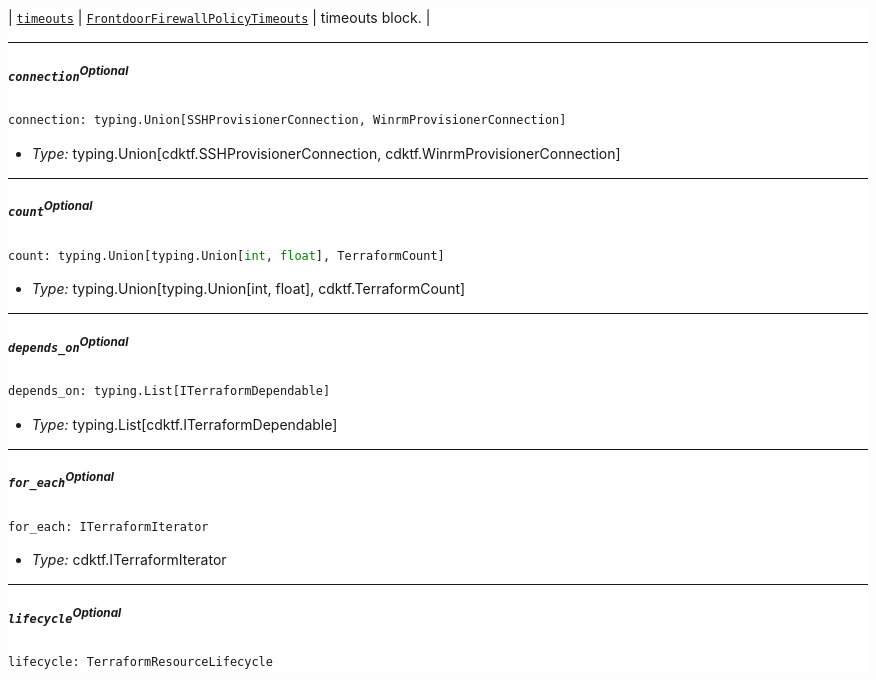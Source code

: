 | <code><a href="#@cdktf/provider-azurerm.frontdoorFirewallPolicy.FrontdoorFirewallPolicyConfig.property.timeouts">timeouts</a></code> | <code><a href="#@cdktf/provider-azurerm.frontdoorFirewallPolicy.FrontdoorFirewallPolicyTimeouts">FrontdoorFirewallPolicyTimeouts</a></code> | timeouts block. |

---

##### `connection`<sup>Optional</sup> <a name="connection" id="@cdktf/provider-azurerm.frontdoorFirewallPolicy.FrontdoorFirewallPolicyConfig.property.connection"></a>

```python
connection: typing.Union[SSHProvisionerConnection, WinrmProvisionerConnection]
```

- *Type:* typing.Union[cdktf.SSHProvisionerConnection, cdktf.WinrmProvisionerConnection]

---

##### `count`<sup>Optional</sup> <a name="count" id="@cdktf/provider-azurerm.frontdoorFirewallPolicy.FrontdoorFirewallPolicyConfig.property.count"></a>

```python
count: typing.Union[typing.Union[int, float], TerraformCount]
```

- *Type:* typing.Union[typing.Union[int, float], cdktf.TerraformCount]

---

##### `depends_on`<sup>Optional</sup> <a name="depends_on" id="@cdktf/provider-azurerm.frontdoorFirewallPolicy.FrontdoorFirewallPolicyConfig.property.dependsOn"></a>

```python
depends_on: typing.List[ITerraformDependable]
```

- *Type:* typing.List[cdktf.ITerraformDependable]

---

##### `for_each`<sup>Optional</sup> <a name="for_each" id="@cdktf/provider-azurerm.frontdoorFirewallPolicy.FrontdoorFirewallPolicyConfig.property.forEach"></a>

```python
for_each: ITerraformIterator
```

- *Type:* cdktf.ITerraformIterator

---

##### `lifecycle`<sup>Optional</sup> <a name="lifecycle" id="@cdktf/provider-azurerm.frontdoorFirewallPolicy.FrontdoorFirewallPolicyConfig.property.lifecycle"></a>

```python
lifecycle: TerraformResourceLifecycle
```

